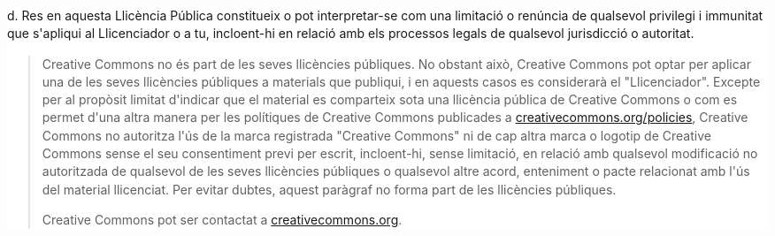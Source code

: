 d. Res en aquesta Llicència Pública constitueix o pot interpretar-se com una limitació o renúncia de qualsevol privilegi i immunitat que s'apliqui al Llicenciador o a tu, incloent-hi en relació amb els processos legals de qualsevol jurisdicció o autoritat.

> Creative Commons no és part de les seves llicències públiques. No obstant això, Creative Commons pot optar per aplicar una de les seves llicències públiques a materials que publiqui, i en aquests casos es considerarà el "Llicenciador". Excepte per al propòsit limitat d'indicar que el material es comparteix sota una llicència pública de Creative Commons o com es permet d'una altra manera per les polítiques de Creative Commons publicades a [creativecommons.org/policies](http://creativecommons.org/policies), Creative Commons no autoritza l'ús de la marca registrada "Creative Commons" ni de cap altra marca o logotip de Creative Commons sense el seu consentiment previ per escrit, incloent-hi, sense limitació, en relació amb qualsevol modificació no autoritzada de qualsevol de les seves llicències públiques o qualsevol altre acord, enteniment o pacte relacionat amb l'ús del material llicenciat. Per evitar dubtes, aquest paràgraf no forma part de les llicències públiques.
>
> Creative Commons pot ser contactat a [creativecommons.org](http://creativecommons.org).